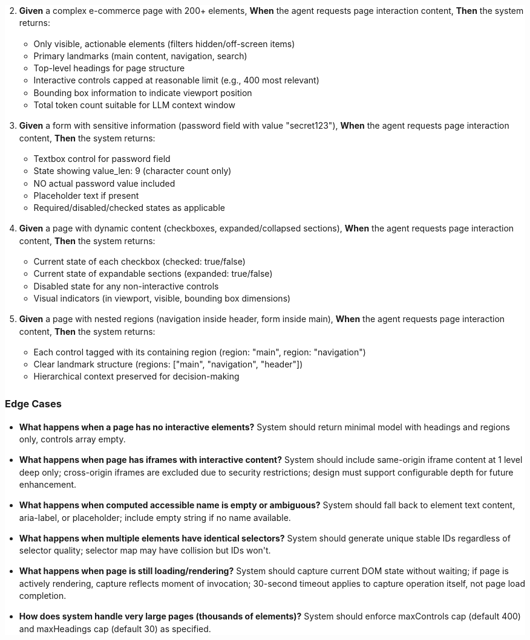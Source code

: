 2. **Given** a complex e-commerce page with 200+ elements, **When** the agent requests page interaction content, **Then** the system returns:
   - Only visible, actionable elements (filters hidden/off-screen items)
   - Primary landmarks (main content, navigation, search)
   - Top-level headings for page structure
   - Interactive controls capped at reasonable limit (e.g., 400 most relevant)
   - Bounding box information to indicate viewport position
   - Total token count suitable for LLM context window

3. **Given** a form with sensitive information (password field with value "secret123"), **When** the agent requests page interaction content, **Then** the system returns:
   - Textbox control for password field
   - State showing value_len: 9 (character count only)
   - NO actual password value included
   - Placeholder text if present
   - Required/disabled/checked states as applicable

4. **Given** a page with dynamic content (checkboxes, expanded/collapsed sections), **When** the agent requests page interaction content, **Then** the system returns:
   - Current state of each checkbox (checked: true/false)
   - Current state of expandable sections (expanded: true/false)
   - Disabled state for any non-interactive controls
   - Visual indicators (in viewport, visible, bounding box dimensions)

5. **Given** a page with nested regions (navigation inside header, form inside main), **When** the agent requests page interaction content, **Then** the system returns:
   - Each control tagged with its containing region (region: "main", region: "navigation")
   - Clear landmark structure (regions: ["main", "navigation", "header"])
   - Hierarchical context preserved for decision-making

### Edge Cases

- **What happens when a page has no interactive elements?**
  System should return minimal model with headings and regions only, controls array empty.

- **What happens when page has iframes with interactive content?**
  System should include same-origin iframe content at 1 level deep only; cross-origin iframes are excluded due to security restrictions; design must support configurable depth for future enhancement.

- **What happens when computed accessible name is empty or ambiguous?**
  System should fall back to element text content, aria-label, or placeholder; include empty string if no name available.

- **What happens when multiple elements have identical selectors?**
  System should generate unique stable IDs regardless of selector quality; selector map may have collision but IDs won't.

- **What happens when page is still loading/rendering?**
  System should capture current DOM state without waiting; if page is actively rendering, capture reflects moment of invocation; 30-second timeout applies to capture operation itself, not page load completion.

- **How does system handle very large pages (thousands of elements)?**
  System should enforce maxControls cap (default 400) and maxHeadings cap (default 30) as specified.
